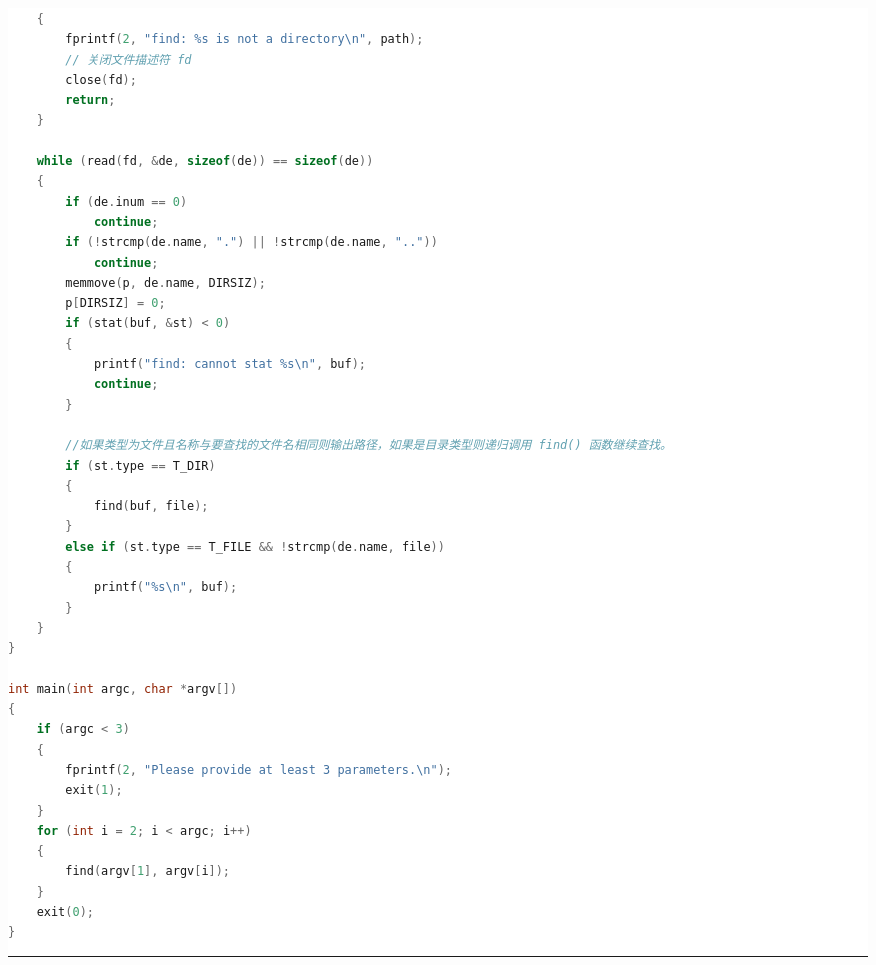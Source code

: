```c
    {
        fprintf(2, "find: %s is not a directory\n", path);
        // 关闭文件描述符 fd
        close(fd);
        return;
    }

    while (read(fd, &de, sizeof(de)) == sizeof(de))
    {
        if (de.inum == 0)
            continue;
        if (!strcmp(de.name, ".") || !strcmp(de.name, ".."))
            continue;
        memmove(p, de.name, DIRSIZ);
        p[DIRSIZ] = 0;
        if (stat(buf, &st) < 0)
        {
            printf("find: cannot stat %s\n", buf);
            continue;
        }

        //如果类型为文件且名称与要查找的文件名相同则输出路径，如果是目录类型则递归调用 find() 函数继续查找。
        if (st.type == T_DIR)
        {
            find(buf, file);
        }
        else if (st.type == T_FILE && !strcmp(de.name, file))
        {
            printf("%s\n", buf);
        }
    }
}

int main(int argc, char *argv[])
{
    if (argc < 3)
    {
        fprintf(2, "Please provide at least 3 parameters.\n");
        exit(1);
    }
    for (int i = 2; i < argc; i++)
    {
        find(argv[1], argv[i]);
    }
    exit(0);
}
```



---
